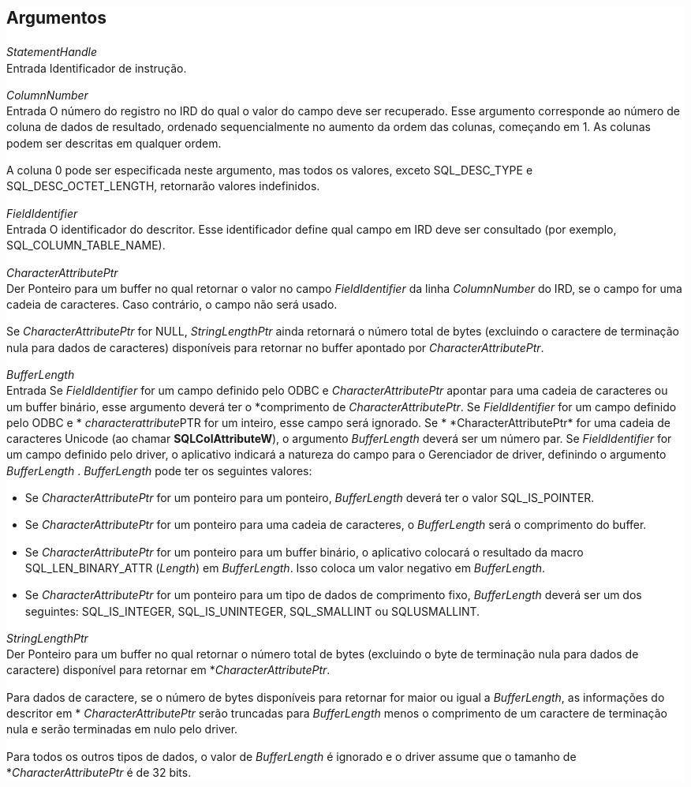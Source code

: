 ## <a name="arguments"></a>Argumentos  
 *StatementHandle*  
 Entrada Identificador de instrução.  
  
 *ColumnNumber*  
 Entrada O número do registro no IRD do qual o valor do campo deve ser recuperado. Esse argumento corresponde ao número de coluna de dados de resultado, ordenado sequencialmente no aumento da ordem das colunas, começando em 1. As colunas podem ser descritas em qualquer ordem.  
  
 A coluna 0 pode ser especificada neste argumento, mas todos os valores, exceto SQL_DESC_TYPE e SQL_DESC_OCTET_LENGTH, retornarão valores indefinidos.  
  
 *FieldIdentifier*  
 Entrada O identificador do descritor. Esse identificador define qual campo em IRD deve ser consultado (por exemplo, SQL_COLUMN_TABLE_NAME).  
  
 *CharacterAttributePtr*  
 Der Ponteiro para um buffer no qual retornar o valor no campo *FieldIdentifier* da linha *ColumnNumber* do IRD, se o campo for uma cadeia de caracteres. Caso contrário, o campo não será usado.  
  
 Se *CharacterAttributePtr* for NULL, *StringLengthPtr* ainda retornará o número total de bytes (excluindo o caractere de terminação nula para dados de caracteres) disponíveis para retornar no buffer apontado por *CharacterAttributePtr*.  
  
 *BufferLength*  
 Entrada Se *FieldIdentifier* for um campo definido pelo ODBC e *CharacterAttributePtr* apontar para uma cadeia de caracteres ou um buffer binário, esse argumento deverá ter o \*comprimento de *CharacterAttributePtr*. Se *FieldIdentifier* for um campo definido pelo ODBC e \* *characterattribute*PTR for um inteiro, esse campo será ignorado. Se * \*CharacterAttributePtr* for uma cadeia de caracteres Unicode (ao chamar **SQLColAttributeW**), o argumento *BufferLength* deverá ser um número par. Se *FieldIdentifier* for um campo definido pelo driver, o aplicativo indicará a natureza do campo para o Gerenciador de driver, definindo o argumento *BufferLength* . *BufferLength* pode ter os seguintes valores:  
  
-   Se *CharacterAttributePtr* for um ponteiro para um ponteiro, *BufferLength* deverá ter o valor SQL_IS_POINTER.  
  
-   Se *CharacterAttributePtr* for um ponteiro para uma cadeia de caracteres, o *BufferLength* será o comprimento do buffer.  
  
-   Se *CharacterAttributePtr* for um ponteiro para um buffer binário, o aplicativo colocará o resultado da macro SQL_LEN_BINARY_ATTR (*Length*) em *BufferLength*. Isso coloca um valor negativo em *BufferLength*.  
  
-   Se *CharacterAttributePtr* for um ponteiro para um tipo de dados de comprimento fixo, *BufferLength* deverá ser um dos seguintes: SQL_IS_INTEGER, SQL_IS_UNINTEGER, SQL_SMALLINT ou SQLUSMALLINT.  
  
 *StringLengthPtr*  
 Der Ponteiro para um buffer no qual retornar o número total de bytes (excluindo o byte de terminação nula para dados de caractere) disponível para retornar em **CharacterAttributePtr*.  
  
 Para dados de caractere, se o número de bytes disponíveis para retornar for maior ou igual a *BufferLength*, as informações do descritor em \* *CharacterAttributePtr* serão truncadas para *BufferLength* menos o comprimento de um caractere de terminação nula e serão terminadas em nulo pelo driver.  
  
 Para todos os outros tipos de dados, o valor de *BufferLength* é ignorado e o driver assume que o tamanho de **CharacterAttributePtr* é de 32 bits.  
  